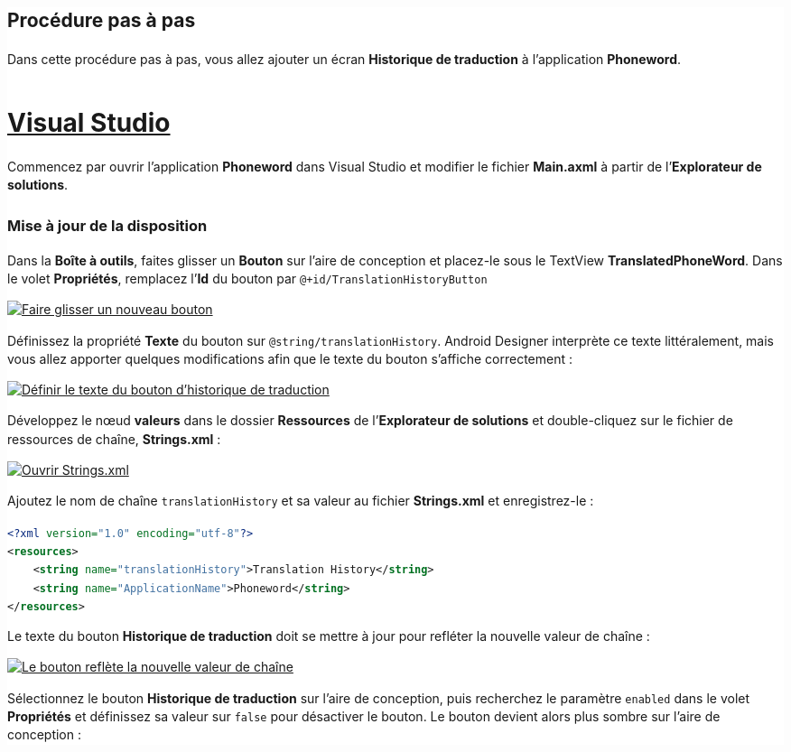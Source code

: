 ## <a name="walkthrough"></a>Procédure pas à pas

Dans cette procédure pas à pas, vous allez ajouter un écran **Historique de traduction** à l’application **Phoneword**.

# <a name="visual-studiotabvswin"></a>[Visual Studio](#tab/vswin)

Commencez par ouvrir l’application **Phoneword** dans Visual Studio et modifier le fichier **Main.axml** à partir de l’**Explorateur de solutions**.

### <a name="updating-the-layout"></a>Mise à jour de la disposition

Dans la **Boîte à outils**, faites glisser un **Bouton** sur l’aire de conception et placez-le sous le TextView **TranslatedPhoneWord**. Dans le volet **Propriétés**, remplacez l’**Id** du bouton par `@+id/TranslationHistoryButton` 

[![Faire glisser un nouveau bouton](hello-android-multiscreen-quickstart-images/vs/02-new-button-sml.png)](hello-android-multiscreen-quickstart-images/vs/02-new-button.png#lightbox)

Définissez la propriété **Texte** du bouton sur `@string/translationHistory`. Android Designer interprète ce texte littéralement, mais vous allez apporter quelques modifications afin que le texte du bouton s’affiche correctement :

[![Définir le texte du bouton d’historique de traduction](hello-android-multiscreen-quickstart-images/vs/03-translation-history-string-sml.png)](hello-android-multiscreen-quickstart-images/vs/03-translation-history-string.png#lightbox)

Développez le nœud **valeurs** dans le dossier **Ressources** de l’**Explorateur de solutions** et double-cliquez sur le fichier de ressources de chaîne, **Strings.xml** :

[![Ouvrir Strings.xml](hello-android-multiscreen-quickstart-images/vs/04-strings-resources-file-sml.png)](hello-android-multiscreen-quickstart-images/vs/04-strings-resources-file.png#lightbox)

Ajoutez le nom de chaîne `translationHistory` et sa valeur au fichier **Strings.xml** et enregistrez-le :

```xml
<?xml version="1.0" encoding="utf-8"?>
<resources>
    <string name="translationHistory">Translation History</string>
    <string name="ApplicationName">Phoneword</string>
</resources>
```

Le texte du bouton **Historique de traduction** doit se mettre à jour pour refléter la nouvelle valeur de chaîne :

[![Le bouton reflète la nouvelle valeur de chaîne](hello-android-multiscreen-quickstart-images/vs/05-new-string-value.png)](hello-android-multiscreen-quickstart-images/vs/05-new-string-value.png#lightbox)

Sélectionnez le bouton **Historique de traduction** sur l’aire de conception, puis recherchez le paramètre `enabled` dans le volet **Propriétés** et définissez sa valeur sur `false` pour désactiver le bouton. Le bouton devient alors plus sombre sur l’aire de conception :

